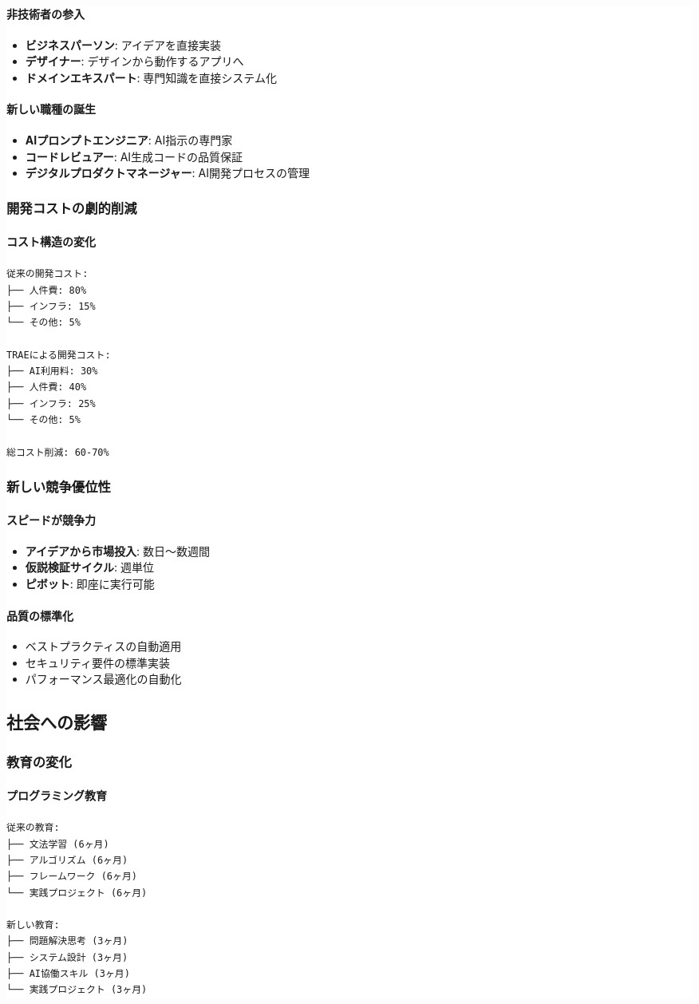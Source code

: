 #### 非技術者の参入
- **ビジネスパーソン**: アイデアを直接実装
- **デザイナー**: デザインから動作するアプリへ
- **ドメインエキスパート**: 専門知識を直接システム化

#### 新しい職種の誕生
- **AIプロンプトエンジニア**: AI指示の専門家
- **コードレビュアー**: AI生成コードの品質保証
- **デジタルプロダクトマネージャー**: AI開発プロセスの管理

### 開発コストの劇的削減

#### コスト構造の変化
```
従来の開発コスト:
├── 人件費: 80%
├── インフラ: 15%
└── その他: 5%

TRAEによる開発コスト:
├── AI利用料: 30%
├── 人件費: 40%
├── インフラ: 25%
└── その他: 5%

総コスト削減: 60-70%
```

### 新しい競争優位性

#### スピードが競争力
- **アイデアから市場投入**: 数日〜数週間
- **仮説検証サイクル**: 週単位
- **ピボット**: 即座に実行可能

#### 品質の標準化
- ベストプラクティスの自動適用
- セキュリティ要件の標準実装
- パフォーマンス最適化の自動化

## 社会への影響

### 教育の変化

#### プログラミング教育
```
従来の教育:
├── 文法学習 (6ヶ月)
├── アルゴリズム (6ヶ月)
├── フレームワーク (6ヶ月)
└── 実践プロジェクト (6ヶ月)

新しい教育:
├── 問題解決思考 (3ヶ月)
├── システム設計 (3ヶ月)
├── AI協働スキル (3ヶ月)
└── 実践プロジェクト (3ヶ月)
```
